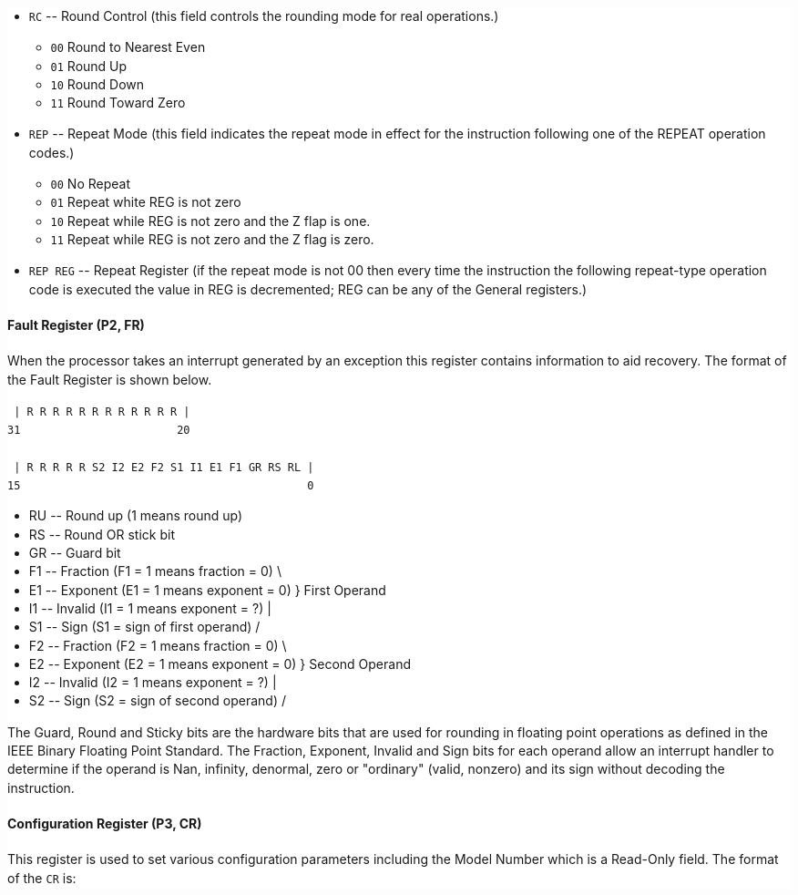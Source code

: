 * `RC` -- Round Control (this field controls the rounding mode for real
operations.)
  * `00` Round to Nearest Even
  * `01` Round Up
  * `10` Round Down
  * `11` Round Toward Zero

* `REP` -- Repeat Mode (this field indicates the repeat mode in effect
for the instruction following one of the REPEAT operation codes.)
  * `00` No Repeat
  * `01` Repeat white REG is not zero
  * `10` Repeat while REG is not zero and the Z flap is one.
  * `11` Repeat while REG is not zero and the Z flag is zero.

* `REP REG` -- Repeat Register (if the repeat mode is not 00 then every
time the instruction the following repeat-type operation code is executed
the value in REG is decremented; REG can be any of the General registers.)

#### Fault Register (P2, FR)
When the processor takes an interrupt generated by an exception this
register contains information to aid recovery. The format of the Fault
Register is shown below.

```
 | R R R R R R R R R R R R |
31                        20

 | R R R R R S2 I2 E2 F2 S1 I1 E1 F1 GR RS RL |
15                                            0
```

* RU -- Round up (1 means round up)
* RS -- Round OR stick bit
* GR -- Guard bit
* F1 -- Fraction (F1 = 1 means fraction = 0)   \
* E1 -- Exponent (E1 = 1 means exponent = 0)    } First Operand
* I1 -- Invalid (I1 = 1 means exponent = ?)     |
* S1 -- Sign (S1 = sign of first operand)      /
* F2 -- Fraction (F2 = 1 means fraction = 0)   \
* E2 -- Exponent (E2 = 1 means exponent = 0)    } Second Operand
* I2 -- Invalid (I2 = 1 means exponent = ?)     |
* S2 -- Sign (S2 = sign of second operand)     /

The Guard, Round and Sticky bits are the hardware bits that are used
for rounding in floating point operations as defined in the IEEE Binary
Floating Point Standard. The Fraction, Exponent, Invalid and Sign bits
for each operand allow an interrupt handler to determine if the operand
is Nan, infinity, denormal, zero or "ordinary" (valid, nonzero) and its
sign without decoding the instruction.

#### Configuration Register (P3, CR)
This register is used to set various configuration parameters including
the Model Number which is a Read-Only field. The format of the `CR` is:
